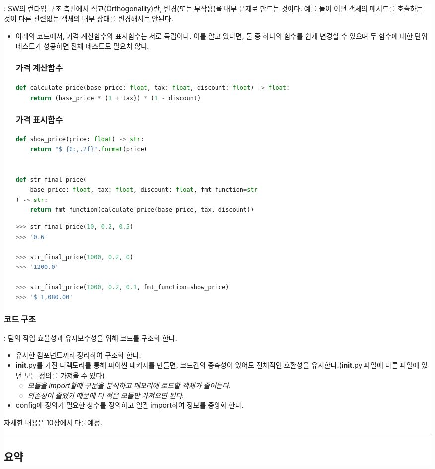 : SW의 런타임 구조 측면에서 직교(Orthogonality)란, 변경(또는 부작용)을 내부 문제로 만드는 것이다. 예를 들어 어떤 객체의 메서드를 호출하는 것이 다른 관련없는 객체의 내부 상태를 변경해서는 안된다. 

- 아래의 코드에서, 가격 계산함수와 표시함수는 서로 독립이다. 이를 알고 있다면, 둘 중 하나의 함수를 쉽게 변경할 수 있으며 두 함수에 대한 단위 테스트가 성공하면 전체 테스트도 필요치 않다.

    ### 가격 계산함수
    
    ```python
    def calculate_price(base_price: float, tax: float, discount: float) -> float:
        return (base_price * (1 + tax)) * (1 - discount)
    ```
    
    
    
    ### 가격 표시함수
    
    ```python
    def show_price(price: float) -> str:
        return "$ {0:,.2f}".format(price)
    
    
    def str_final_price(
        base_price: float, tax: float, discount: float, fmt_function=str
    ) -> str:
        return fmt_function(calculate_price(base_price, tax, discount))
    
    ```
    
    ```python
    >>> str_final_price(10, 0.2, 0.5)
    >>> '0.6'
    
    >>> str_final_price(1000, 0.2, 0)
    >>> '1200.0'
    
    >>> str_final_price(1000, 0.2, 0.1, fmt_function=show_price)
    >>> '$ 1,080.00'
    ```

### 코드 구조

: 팀의 작업 효율성과 유지보수성을 위해 코드를 구조화 한다.

- 유사한 컴포넌트끼리 정리하여 구조화 한다.
- __init__.py를 가진 디렉토리를 통해 파이썬 패키지를 만들면, 코드간의 종속성이 있어도 전체적인 호환성을 유지한다.(__init__.py 파일에 다른 파일에 있던 모든 정의를 가져올 수 있다)
    - *모듈을 import할때 구문을 분석하고 메모리에 로드할 객체가 줄어든다.*
    - *의존성이 줄었기 때문에 더 적은 모듈만 가져오면 된다.*
- config에 정의가 필요한 상수를 정의하고 일괄 import하여 정보를 중앙화 한다.

자세한 내용은 10장에서 다룰예정.

------

## 요약
